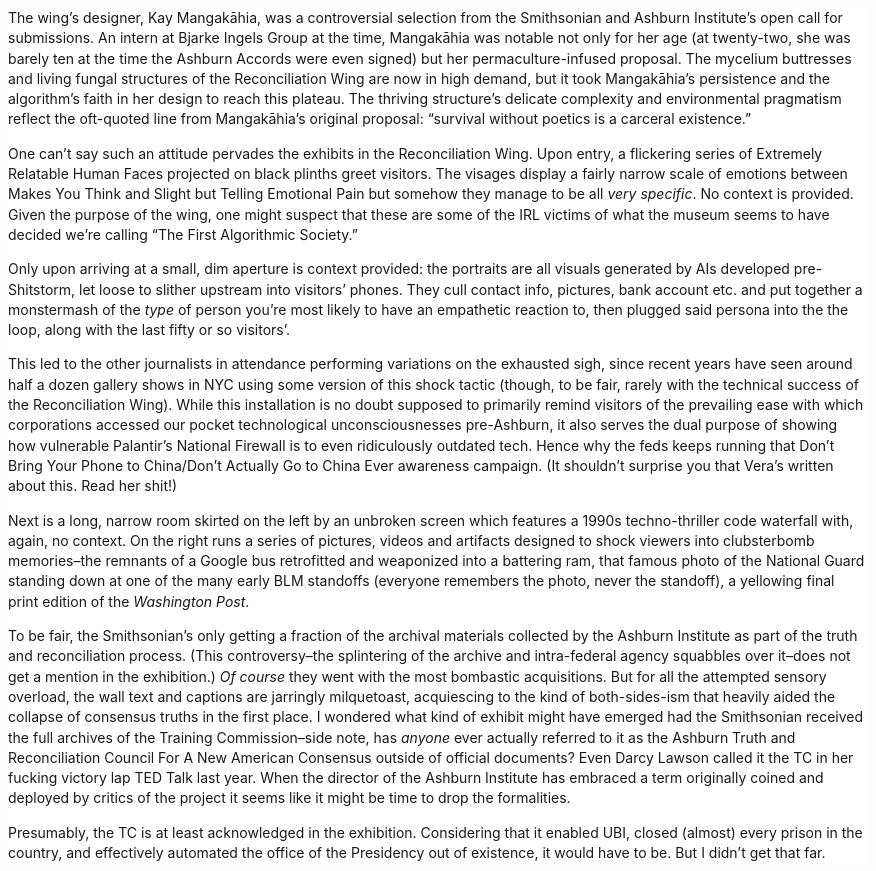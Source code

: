 The wing’s designer, Kay Mangakāhia, was a controversial selection from the Smithsonian and Ashburn Institute’s open call for submissions. An intern at Bjarke Ingels Group at the time, Mangakāhia was notable not only for her age (at twenty-two, she was barely ten at the time the Ashburn Accords were even signed) but her permaculture-infused proposal. The mycelium buttresses and living fungal structures of the Reconciliation Wing are now in high demand, but it took Mangakāhia’s persistence and the algorithm’s faith in her design to reach this plateau. The thriving structure’s delicate complexity and environmental pragmatism reflect the oft-quoted line from Mangakāhia’s original proposal: “survival without poetics is a carceral existence.” 

One can’t say such an attitude pervades the exhibits in the Reconciliation Wing. Upon entry, a flickering series of Extremely Relatable Human Faces projected on black plinths greet visitors. The visages display a fairly narrow scale of emotions between Makes You Think and Slight but Telling Emotional Pain but somehow they manage to be all _very specific_. No context is provided. Given the purpose of the wing, one might suspect that these are some of the IRL victims of what the museum seems to have decided we’re calling “The First Algorithmic Society.”

Only upon arriving at a small, dim aperture is context provided: the portraits are all visuals generated by AIs developed pre-Shitstorm, let loose to slither upstream into visitors’ phones. They cull contact info, pictures, bank account etc. and put together a monstermash of the _type_ of person you’re most likely to have an empathetic reaction to, then plugged said persona into the the loop, along with the last fifty or so visitors’. 

This led to the other journalists in attendance performing variations on the exhausted sigh, since recent years have seen around half a dozen gallery shows in NYC using some version of this shock tactic (though, to be fair, rarely with the technical success of the Reconciliation Wing). While this installation is no doubt supposed to primarily remind visitors of the prevailing ease with which corporations accessed our pocket technological unconsciousnesses pre-Ashburn, it also serves the dual purpose of showing how vulnerable Palantir’s National Firewall is to even ridiculously outdated tech. Hence why the feds keeps running that Don’t Bring Your Phone to China/Don’t Actually Go to China Ever awareness campaign. (It shouldn’t surprise you that Vera’s written about this. Read her shit!)

Next is a long, narrow room skirted on the left by an unbroken screen which features a 1990s techno-thriller code waterfall with, again, no context. On the right runs a series of pictures, videos and artifacts designed to shock viewers into clubsterbomb memories–the remnants of a Google bus retrofitted and weaponized into a battering ram, that famous photo of the National Guard standing down at one of the many early BLM standoffs (everyone remembers the photo, never the standoff), a yellowing final print edition of the _Washington Post_. 

To be fair, the Smithsonian’s only getting a fraction of the archival materials collected by the Ashburn Institute as part of the truth and reconciliation process. (This controversy–the splintering of the archive and intra-federal agency squabbles over it–does not get a mention in the exhibition.) _Of course_ they went with the most bombastic acquisitions. But for all the attempted sensory overload, the wall text and captions are jarringly milquetoast, acquiescing to the kind of both-sides-ism that heavily aided the collapse of consensus truths in the first place. I wondered what kind of exhibit might have emerged had the Smithsonian received the full archives of the Training Commission–side note, has _anyone_ ever actually referred to it as the Ashburn Truth and Reconciliation Council For A New American Consensus outside of official documents? Even Darcy Lawson called it the TC in her fucking victory lap TED Talk last year. When the director of the Ashburn Institute has embraced a term originally coined and deployed by critics of the project it seems like it might be time to drop the formalities. 

Presumably, the TC is at least acknowledged in the exhibition. Considering that it enabled UBI, closed (almost) every prison in the country, and effectively automated the office of the Presidency out of existence, it would have to be. But I didn’t get that far. 
